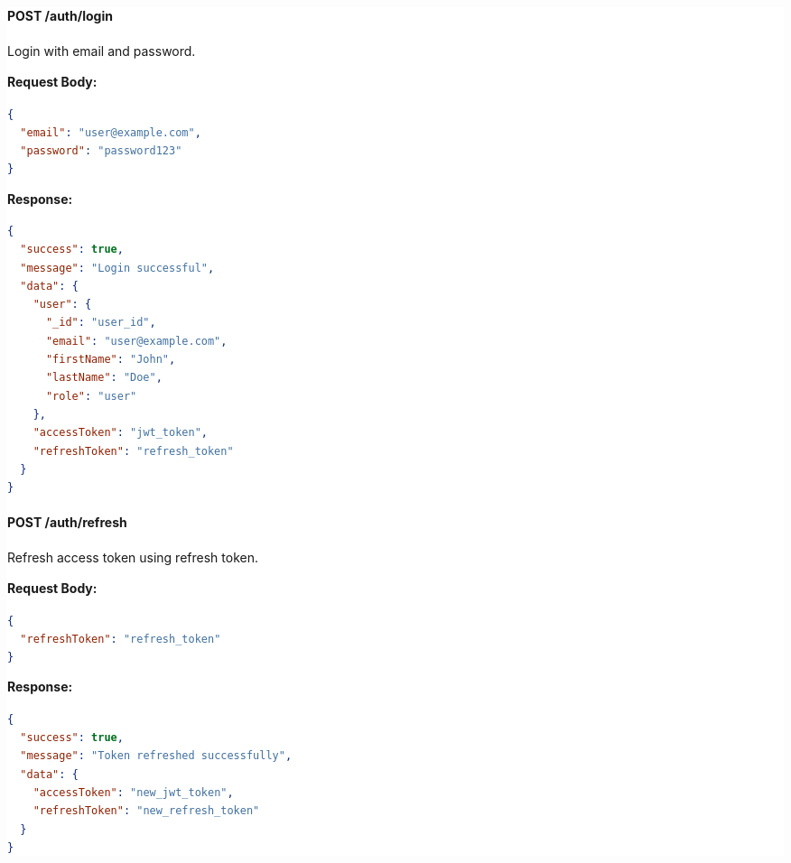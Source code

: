 ```json
```

#### POST /auth/login
Login with email and password.

**Request Body:**
```json
{
  "email": "user@example.com",
  "password": "password123"
}
```

**Response:**
```json
{
  "success": true,
  "message": "Login successful",
  "data": {
    "user": {
      "_id": "user_id",
      "email": "user@example.com",
      "firstName": "John",
      "lastName": "Doe",
      "role": "user"
    },
    "accessToken": "jwt_token",
    "refreshToken": "refresh_token"
  }
}
```

#### POST /auth/refresh
Refresh access token using refresh token.

**Request Body:**
```json
{
  "refreshToken": "refresh_token"
}
```

**Response:**
```json
{
  "success": true,
  "message": "Token refreshed successfully",
  "data": {
    "accessToken": "new_jwt_token",
    "refreshToken": "new_refresh_token"
  }
}
```
